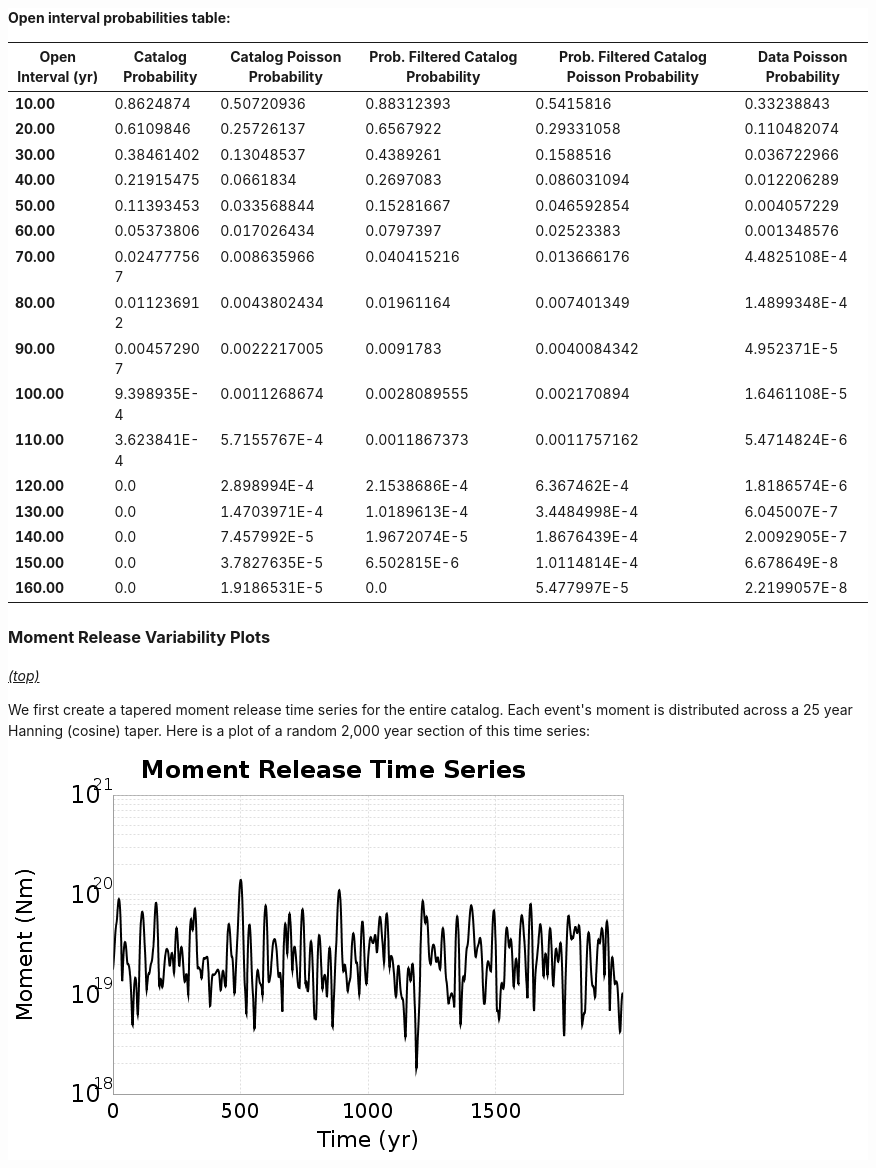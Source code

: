 
**Open interval probabilities table:**

| **Open Interval (yr)** | Catalog Probability | Catalog Poisson Probability | Prob. Filtered Catalog Probability | Prob. Filtered Catalog Poisson Probability | Data Poisson Probability |
|-----|-----|-----|-----|-----|-----|
| **10.00** | 0.8624874 | 0.50720936 | 0.88312393 | 0.5415816 | 0.33238843 |
| **20.00** | 0.6109846 | 0.25726137 | 0.6567922 | 0.29331058 | 0.110482074 |
| **30.00** | 0.38461402 | 0.13048537 | 0.4389261 | 0.1588516 | 0.036722966 |
| **40.00** | 0.21915475 | 0.0661834 | 0.2697083 | 0.086031094 | 0.012206289 |
| **50.00** | 0.11393453 | 0.033568844 | 0.15281667 | 0.046592854 | 0.004057229 |
| **60.00** | 0.05373806 | 0.017026434 | 0.0797397 | 0.02523383 | 0.001348576 |
| **70.00** | 0.024777567 | 0.008635966 | 0.040415216 | 0.013666176 | 4.4825108E-4 |
| **80.00** | 0.011236912 | 0.0043802434 | 0.01961164 | 0.007401349 | 1.4899348E-4 |
| **90.00** | 0.004572907 | 0.0022217005 | 0.0091783 | 0.0040084342 | 4.952371E-5 |
| **100.00** | 9.398935E-4 | 0.0011268674 | 0.0028089555 | 0.002170894 | 1.6461108E-5 |
| **110.00** | 3.623841E-4 | 5.7155767E-4 | 0.0011867373 | 0.0011757162 | 5.4714824E-6 |
| **120.00** | 0.0 | 2.898994E-4 | 2.1538686E-4 | 6.367462E-4 | 1.8186574E-6 |
| **130.00** | 0.0 | 1.4703971E-4 | 1.0189613E-4 | 3.4484998E-4 | 6.045007E-7 |
| **140.00** | 0.0 | 7.457992E-5 | 1.9672074E-5 | 1.8676439E-4 | 2.0092905E-7 |
| **150.00** | 0.0 | 3.7827635E-5 | 6.502815E-6 | 1.0114814E-4 | 6.678649E-8 |
| **160.00** | 0.0 | 1.9186531E-5 | 0.0 | 5.477997E-5 | 2.2199057E-8 |

### Moment Release Variability Plots
*[(top)](#ddot2)*

We first create a tapered moment release time series for the entire catalog. Each event's moment is distributed across a 25 year Hanning (cosine) taper. Here is a plot of a random 2,000 year section of this time series:

![Time Series](resources/moment_variability_time_series.png)

